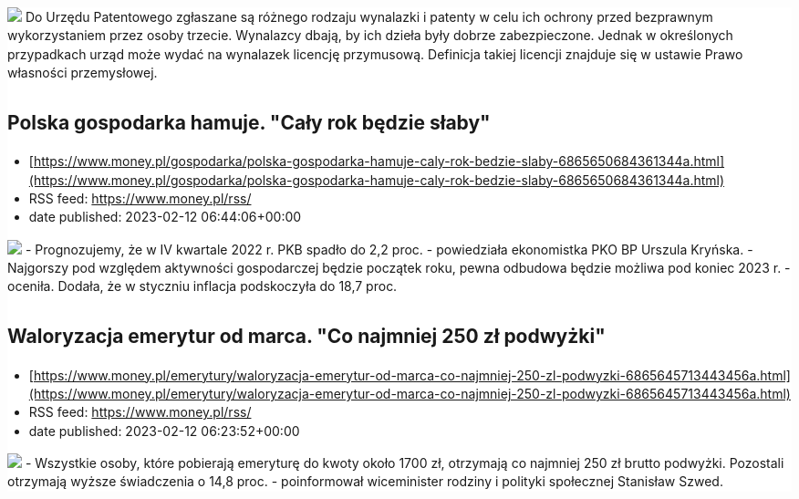 <img src="https://i.wpimg.pl/308x/filerepo.grupawp.pl/api/v1/display/embed/2a285eee-4f1a-4e89-9e50-62975184b4d7" width="308" /> Do Urzędu Patentowego zgłaszane są różnego rodzaju wynalazki i patenty w celu ich ochrony przed bezprawnym wykorzystaniem przez osoby trzecie. Wynalazcy dbają, by ich dzieła były dobrze zabezpieczone. Jednak w określonych przypadkach urząd może wydać na wynalazek licencję przymusową. Definicja takiej licencji znajduje się w ustawie Prawo własności przemysłowej.

## Polska gospodarka hamuje. "Cały rok będzie słaby"
 - [https://www.money.pl/gospodarka/polska-gospodarka-hamuje-caly-rok-bedzie-slaby-6865650684361344a.html](https://www.money.pl/gospodarka/polska-gospodarka-hamuje-caly-rok-bedzie-slaby-6865650684361344a.html)
 - RSS feed: https://www.money.pl/rss/
 - date published: 2023-02-12 06:44:06+00:00

<img src="https://i.wpimg.pl/308x/filerepo.grupawp.pl/api/v1/display/embed/b505e1ff-210a-4167-a516-cd9f1c213d5a" width="308" /> - Prognozujemy, że w IV kwartale 2022 r. PKB spadło do 2,2 proc. - powiedziała  ekonomistka PKO BP Urszula Kryńska. - Najgorszy pod względem aktywności gospodarczej będzie początek roku, pewna odbudowa będzie możliwa pod koniec 2023 r. - oceniła. Dodała, że w styczniu inflacja podskoczyła do 18,7 proc.

## Waloryzacja emerytur od marca. "Co najmniej 250 zł podwyżki"
 - [https://www.money.pl/emerytury/waloryzacja-emerytur-od-marca-co-najmniej-250-zl-podwyzki-6865645713443456a.html](https://www.money.pl/emerytury/waloryzacja-emerytur-od-marca-co-najmniej-250-zl-podwyzki-6865645713443456a.html)
 - RSS feed: https://www.money.pl/rss/
 - date published: 2023-02-12 06:23:52+00:00

<img src="https://i.wpimg.pl/308x/filerepo.grupawp.pl/api/v1/display/embed/54cb639a-77e8-463e-8dc3-9ec106598e69" width="308" /> - Wszystkie osoby, które pobierają emeryturę do kwoty około 1700 zł, otrzymają co najmniej 250 zł brutto podwyżki. Pozostali otrzymają wyższe świadczenia o 14,8 proc. - poinformował wiceminister rodziny i polityki społecznej Stanisław Szwed.

